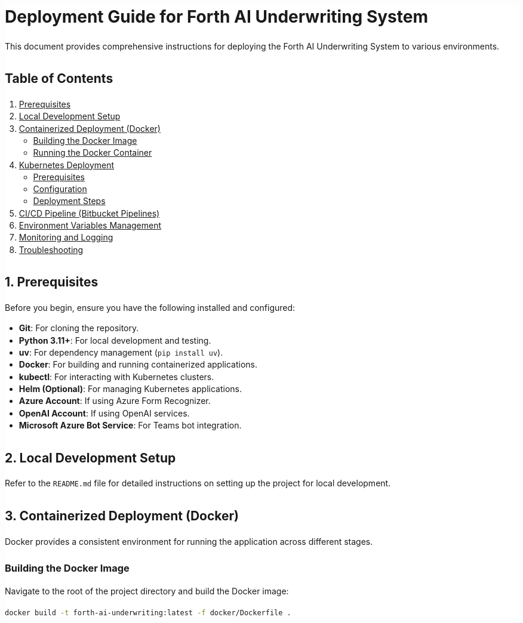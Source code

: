 # Deployment Guide for Forth AI Underwriting System

This document provides comprehensive instructions for deploying the Forth AI Underwriting System to various environments.

## Table of Contents

1.  [Prerequisites](#1-prerequisites)
2.  [Local Development Setup](#2-local-development-setup)
3.  [Containerized Deployment (Docker)](#3-containerized-deployment-docker)
    *   [Building the Docker Image](#building-the-docker-image)
    *   [Running the Docker Container](#running-the-docker-container)
4.  [Kubernetes Deployment](#4-kubernetes-deployment)
    *   [Prerequisites](#prerequisites-1)
    *   [Configuration](#configuration)
    *   [Deployment Steps](#deployment-steps)
5.  [CI/CD Pipeline (Bitbucket Pipelines)](#5-cicd-pipeline-bitbucket-pipelines)
6.  [Environment Variables Management](#6-environment-variables-management)
7.  [Monitoring and Logging](#7-monitoring-and-logging)
8.  [Troubleshooting](#8-troubleshooting)

## 1. Prerequisites

Before you begin, ensure you have the following installed and configured:

*   **Git**: For cloning the repository.
*   **Python 3.11+**: For local development and testing.
*   **uv**: For dependency management (`pip install uv`).
*   **Docker**: For building and running containerized applications.
*   **kubectl**: For interacting with Kubernetes clusters.
*   **Helm (Optional)**: For managing Kubernetes applications.
*   **Azure Account**: If using Azure Form Recognizer.
*   **OpenAI Account**: If using OpenAI services.
*   **Microsoft Azure Bot Service**: For Teams bot integration.

## 2. Local Development Setup

Refer to the `README.md` file for detailed instructions on setting up the project for local development.

## 3. Containerized Deployment (Docker)

Docker provides a consistent environment for running the application across different stages.

### Building the Docker Image

Navigate to the root of the project directory and build the Docker image:

```bash
docker build -t forth-ai-underwriting:latest -f docker/Dockerfile .
```
